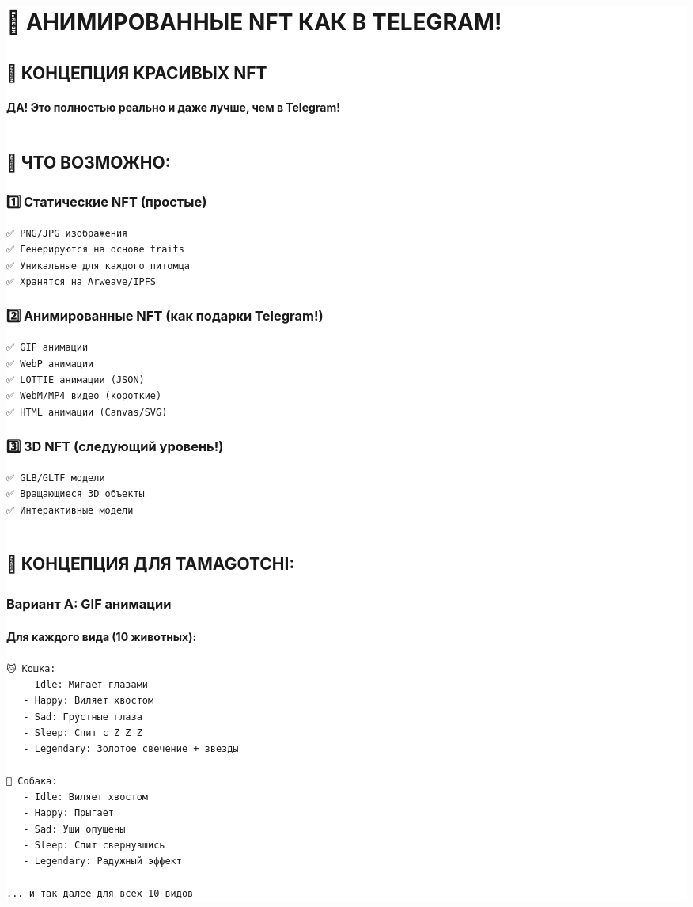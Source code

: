 # 🎨 АНИМИРОВАННЫЕ NFT КАК В TELEGRAM!

## 🎁 КОНЦЕПЦИЯ КРАСИВЫХ NFT

**ДА! Это полностью реально и даже лучше, чем в Telegram!**

---

## 💎 ЧТО ВОЗМОЖНО:

### 1️⃣ **Статические NFT** (простые)
```
✅ PNG/JPG изображения
✅ Генерируются на основе traits
✅ Уникальные для каждого питомца
✅ Хранятся на Arweave/IPFS
```

### 2️⃣ **Анимированные NFT** (как подарки Telegram!)
```
✅ GIF анимации
✅ WebP анимации
✅ LOTTIE анимации (JSON)
✅ WebM/MP4 видео (короткие)
✅ HTML анимации (Canvas/SVG)
```

### 3️⃣ **3D NFT** (следующий уровень!)
```
✅ GLB/GLTF модели
✅ Вращающиеся 3D объекты
✅ Интерактивные модели
```

---

## 🎨 КОНЦЕПЦИЯ ДЛЯ TAMAGOTCHI:

### Вариант A: **GIF анимации**

#### Для каждого вида (10 животных):
```
🐱 Кошка:
   - Idle: Мигает глазами
   - Happy: Виляет хвостом
   - Sad: Грустные глаза
   - Sleep: Спит с Z Z Z
   - Legendary: Золотое свечение + звезды

🐶 Собака:
   - Idle: Виляет хвостом
   - Happy: Прыгает
   - Sad: Уши опущены
   - Sleep: Спит свернувшись
   - Legendary: Радужный эффект

... и так далее для всех 10 видов
```
